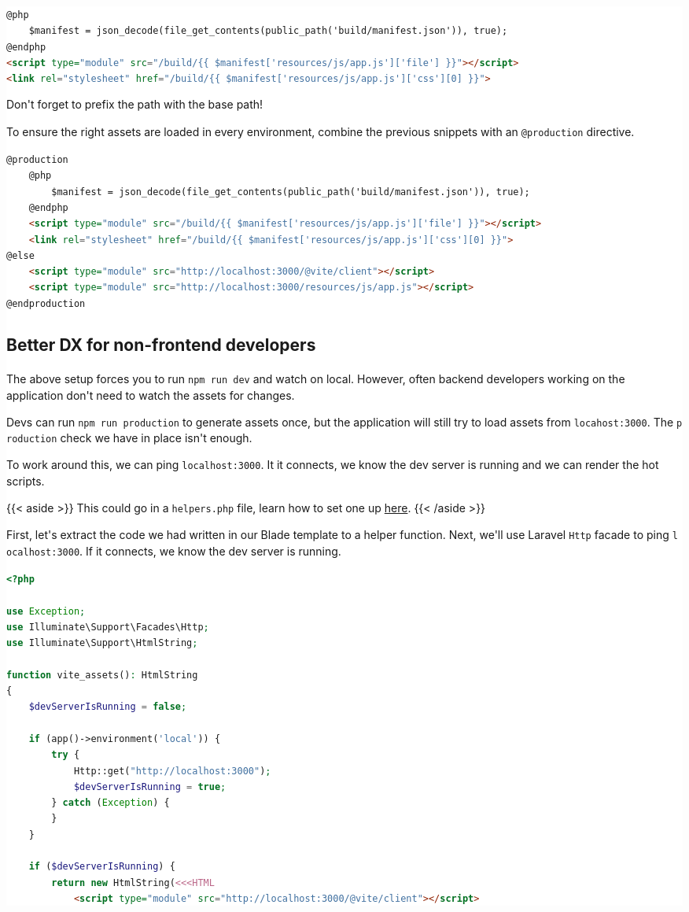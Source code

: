 ```html
@php
    $manifest = json_decode(file_get_contents(public_path('build/manifest.json')), true);
@endphp
<script type="module" src="/build/{{ $manifest['resources/js/app.js']['file'] }}"></script>
<link rel="stylesheet" href="/build/{{ $manifest['resources/js/app.js']['css'][0] }}">
```

Don't forget to prefix the path with the base path!

To ensure the right assets are loaded in every environment, combine the previous snippets with an `@production` directive.

```html
@production
    @php
        $manifest = json_decode(file_get_contents(public_path('build/manifest.json')), true);
    @endphp
    <script type="module" src="/build/{{ $manifest['resources/js/app.js']['file'] }}"></script>
    <link rel="stylesheet" href="/build/{{ $manifest['resources/js/app.js']['css'][0] }}">
@else
    <script type="module" src="http://localhost:3000/@vite/client"></script>
    <script type="module" src="http://localhost:3000/resources/js/app.js"></script>
@endproduction
```

## Better DX for non-frontend developers

The above setup forces you to run `npm run dev` and watch on local. However, often backend developers working on the application don't need to watch the assets for changes.

Devs can run `npm run production` to generate assets once, but the application will still try to load assets from `locahost:3000`. The `production` check we have in place isn't enough.

To work around this, we can ping `localhost:3000`. It it connects, we know the dev server is running and we can render the hot scripts.

{{< aside >}}
This could go in a `helpers.php` file, learn how to set one up [here](https://laravel-news.com/creating-helpers).
{{< /aside >}}

First, let's extract the code we had written in our Blade template to a helper function. Next, we'll use Laravel `Http` facade to ping `localhost:3000`. If it connects, we know the dev server is running.

```php
<?php

use Exception;
use Illuminate\Support\Facades\Http;
use Illuminate\Support\HtmlString;

function vite_assets(): HtmlString
{
    $devServerIsRunning = false;
    
    if (app()->environment('local')) {
        try {
            Http::get("http://localhost:3000");
            $devServerIsRunning = true;
        } catch (Exception) {
        }
    }
    
    if ($devServerIsRunning) {
        return new HtmlString(<<<HTML
            <script type="module" src="http://localhost:3000/@vite/client"></script>
```